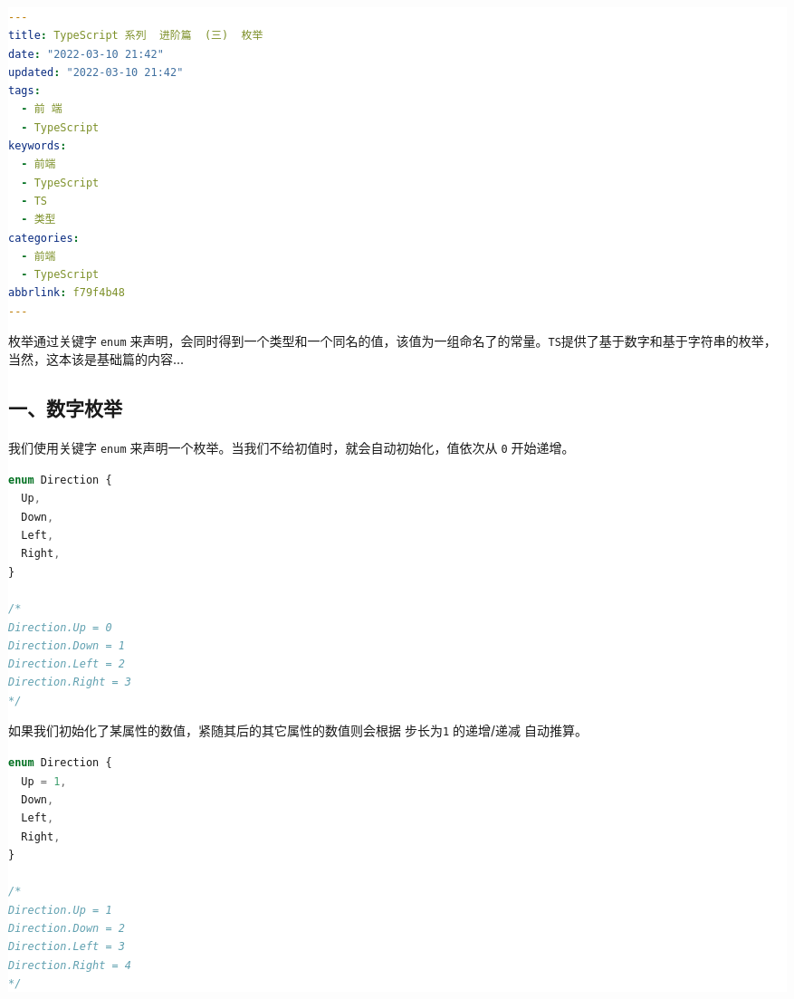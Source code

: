 ```yaml
---
title: TypeScript 系列  进阶篇  (三)  枚举
date: "2022-03-10 21:42"
updated: "2022-03-10 21:42"
tags:
  - 前 端
  - TypeScript
keywords:
  - 前端
  - TypeScript
  - TS
  - 类型
categories:
  - 前端
  - TypeScript
abbrlink: f79f4b48
---
```


枚举通过关键字 `enum` 来声明，会同时得到一个类型和一个同名的值，该值为一组命名了的常量。`TS`提供了基于数字和基于字符串的枚举，当然，这本该是基础篇的内容...

## 一、数字枚举

我们使用关键字 `enum` 来声明一个枚举。当我们不给初值时，就会自动初始化，值依次从 `0` 开始递增。

```typescript
enum Direction {
  Up,
  Down,
  Left,
  Right,
}

/*
Direction.Up = 0
Direction.Down = 1
Direction.Left = 2
Direction.Right = 3
*/
```

如果我们初始化了某属性的数值，紧随其后的其它属性的数值则会根据 步长为`1` 的递增/递减 自动推算。

```typescript
enum Direction {
  Up = 1,
  Down,
  Left,
  Right,
}

/*
Direction.Up = 1
Direction.Down = 2
Direction.Left = 3
Direction.Right = 4
*/
```
